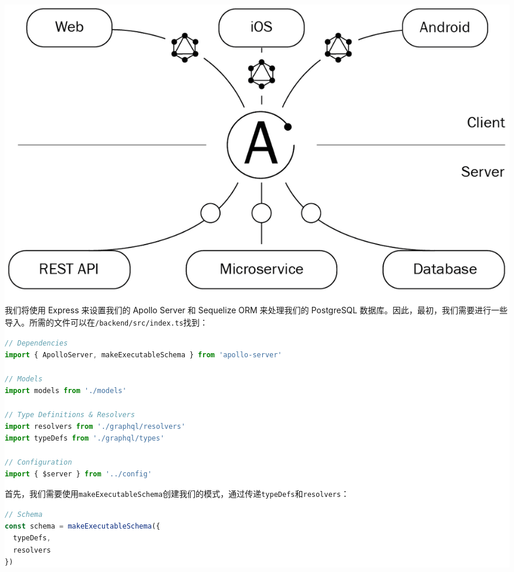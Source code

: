 ![](img/f53621c2-5f75-4fa9-b8fd-a38cee633d22.png)

我们将使用 Express 来设置我们的 Apollo Server 和 Sequelize ORM 来处理我们的 PostgreSQL 数据库。因此，最初，我们需要进行一些导入。所需的文件可以在`/backend/src/index.ts`找到：

```jsx
// Dependencies
import { ApolloServer, makeExecutableSchema } from 'apollo-server'

// Models
import models from './models'

// Type Definitions & Resolvers
import resolvers from './graphql/resolvers'
import typeDefs from './graphql/types'

// Configuration
import { $server } from '../config'
```

首先，我们需要使用`makeExecutableSchema`创建我们的模式，通过传递`typeDefs`和`resolvers`：

```jsx
// Schema
const schema = makeExecutableSchema({
  typeDefs,
  resolvers
})
```
